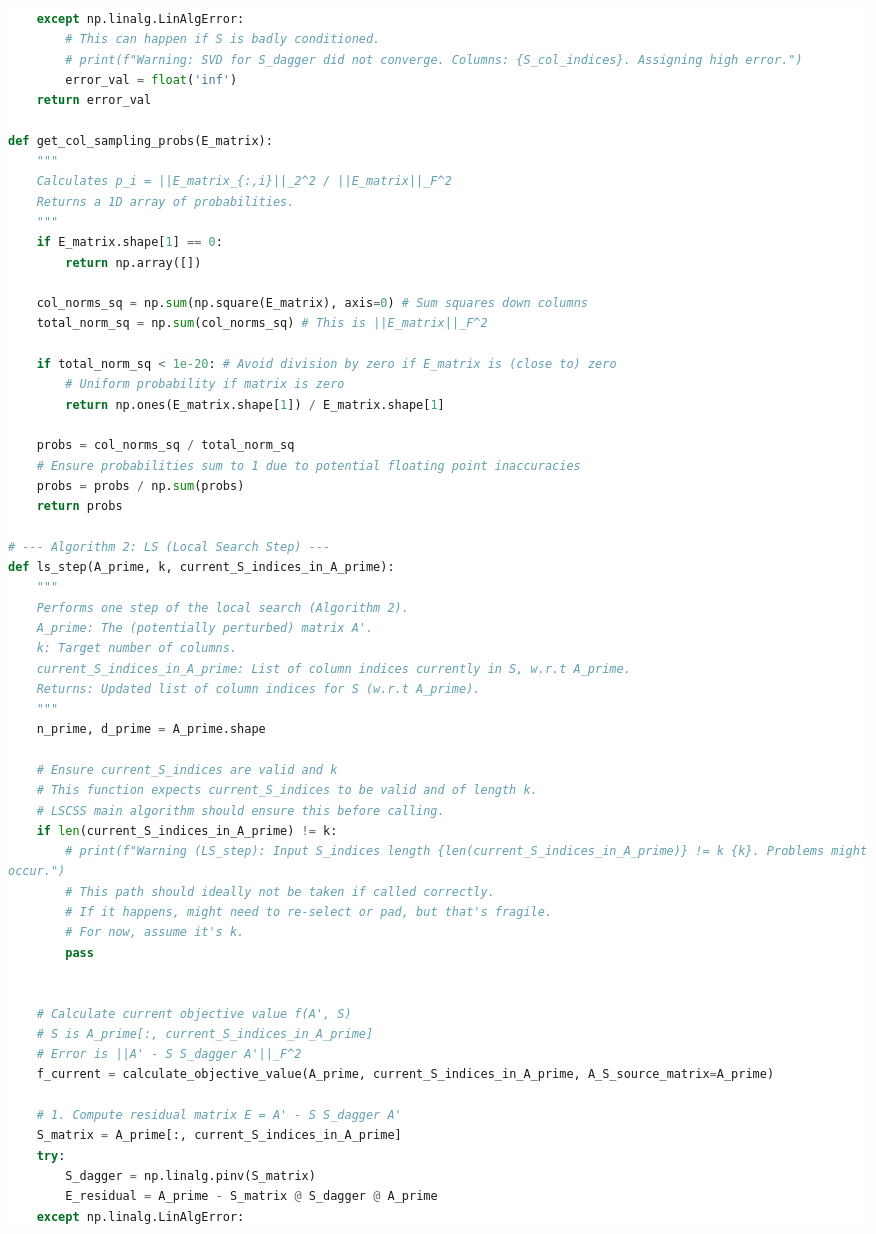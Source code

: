 ```python
    except np.linalg.LinAlgError:
        # This can happen if S is badly conditioned.
        # print(f"Warning: SVD for S_dagger did not converge. Columns: {S_col_indices}. Assigning high error.")
        error_val = float('inf')
    return error_val

def get_col_sampling_probs(E_matrix):
    """
    Calculates p_i = ||E_matrix_{:,i}||_2^2 / ||E_matrix||_F^2
    Returns a 1D array of probabilities.
    """
    if E_matrix.shape[1] == 0:
        return np.array([])

    col_norms_sq = np.sum(np.square(E_matrix), axis=0) # Sum squares down columns
    total_norm_sq = np.sum(col_norms_sq) # This is ||E_matrix||_F^2

    if total_norm_sq < 1e-20: # Avoid division by zero if E_matrix is (close to) zero
        # Uniform probability if matrix is zero
        return np.ones(E_matrix.shape[1]) / E_matrix.shape[1]
    
    probs = col_norms_sq / total_norm_sq
    # Ensure probabilities sum to 1 due to potential floating point inaccuracies
    probs = probs / np.sum(probs)
    return probs

# --- Algorithm 2: LS (Local Search Step) ---
def ls_step(A_prime, k, current_S_indices_in_A_prime):
    """
    Performs one step of the local search (Algorithm 2).
    A_prime: The (potentially perturbed) matrix A'.
    k: Target number of columns.
    current_S_indices_in_A_prime: List of column indices currently in S, w.r.t A_prime.
    Returns: Updated list of column indices for S (w.r.t A_prime).
    """
    n_prime, d_prime = A_prime.shape
    
    # Ensure current_S_indices are valid and k
    # This function expects current_S_indices to be valid and of length k.
    # LSCSS main algorithm should ensure this before calling.
    if len(current_S_indices_in_A_prime) != k:
        # print(f"Warning (LS_step): Input S_indices length {len(current_S_indices_in_A_prime)} != k {k}. Problems might occur.")
        # This path should ideally not be taken if called correctly.
        # If it happens, might need to re-select or pad, but that's fragile.
        # For now, assume it's k.
        pass


    # Calculate current objective value f(A', S)
    # S is A_prime[:, current_S_indices_in_A_prime]
    # Error is ||A' - S S_dagger A'||_F^2
    f_current = calculate_objective_value(A_prime, current_S_indices_in_A_prime, A_S_source_matrix=A_prime)

    # 1. Compute residual matrix E = A' - S S_dagger A'
    S_matrix = A_prime[:, current_S_indices_in_A_prime]
    try:
        S_dagger = np.linalg.pinv(S_matrix)
        E_residual = A_prime - S_matrix @ S_dagger @ A_prime
    except np.linalg.LinAlgError:
```